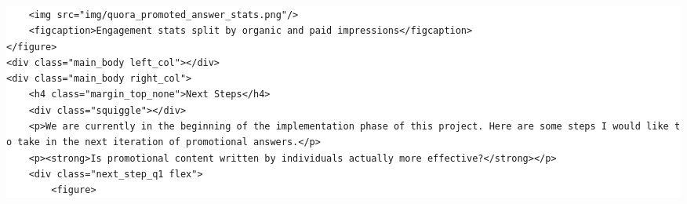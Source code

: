 		<img src="img/quora_promoted_answer_stats.png"/>
		<figcaption>Engagement stats split by organic and paid impressions</figcaption>
	</figure>
	<div class="main_body left_col"></div>
	<div class="main_body right_col">
		<h4 class="margin_top_none">Next Steps</h4>
		<div class="squiggle"></div>
		<p>We are currently in the beginning of the implementation phase of this project. Here are some steps I would like to take in the next iteration of promotional answers.</p>
		<p><strong>Is promotional content written by individuals actually more effective?</strong></p>
		<div class="next_step_q1 flex">
			<figure>